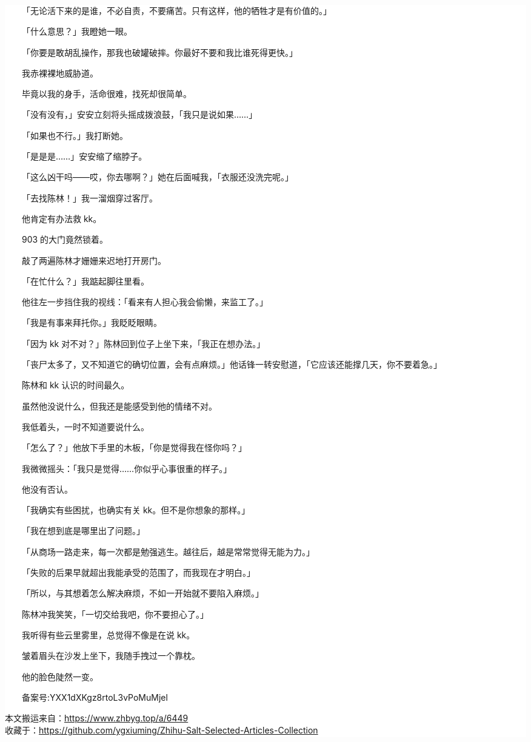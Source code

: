 &emsp;&emsp;「无论活下来的是谁，不必自责，不要痛苦。只有这样，他的牺牲才是有价值的。」  
  
&emsp;&emsp;「什么意思？」我瞪她一眼。  
  
&emsp;&emsp;「你要是敢胡乱操作，那我也破罐破摔。你最好不要和我比谁死得更快。」  
  
&emsp;&emsp;我赤裸裸地威胁道。  
  
&emsp;&emsp;毕竟以我的身手，活命很难，找死却很简单。  
  
&emsp;&emsp;「没有没有，」安安立刻将头摇成拨浪鼓，「我只是说如果……」  
  
&emsp;&emsp;「如果也不行。」我打断她。  
  
&emsp;&emsp;「是是是……」安安缩了缩脖子。  
  
&emsp;&emsp;「这么凶干吗——哎，你去哪啊？」她在后面喊我，「衣服还没洗完呢。」  
  
&emsp;&emsp;「去找陈林！」我一溜烟穿过客厅。  
  
&emsp;&emsp;他肯定有办法救 kk。  
  
&emsp;&emsp;903 的大门竟然锁着。  
  
&emsp;&emsp;敲了两遍陈林才姗姗来迟地打开房门。  
  
&emsp;&emsp;「在忙什么？」我踮起脚往里看。  
  
&emsp;&emsp;他往左一步挡住我的视线：「看来有人担心我会偷懒，来监工了。」  
  
&emsp;&emsp;「我是有事来拜托你。」我眨眨眼睛。  
  
&emsp;&emsp;「因为 kk 对不对？」陈林回到位子上坐下来，「我正在想办法。」  
  
&emsp;&emsp;「丧尸太多了，又不知道它的确切位置，会有点麻烦。」他话锋一转安慰道，「它应该还能撑几天，你不要着急。」  
  
&emsp;&emsp;陈林和 kk 认识的时间最久。  
  
&emsp;&emsp;虽然他没说什么，但我还是能感受到他的情绪不对。  
  
&emsp;&emsp;我低着头，一时不知道要说什么。  
  
&emsp;&emsp;「怎么了？」他放下手里的木板，「你是觉得我在怪你吗？」  
  
&emsp;&emsp;我微微摇头：「我只是觉得……你似乎心事很重的样子。」  
  
&emsp;&emsp;他没有否认。  
  
&emsp;&emsp;「我确实有些困扰，也确实有关 kk。但不是你想象的那样。」  
  
&emsp;&emsp;「我在想到底是哪里出了问题。」  
  
&emsp;&emsp;「从商场一路走来，每一次都是勉强逃生。越往后，越是常常觉得无能为力。」  
  
&emsp;&emsp;「失败的后果早就超出我能承受的范围了，而我现在才明白。」  
  
&emsp;&emsp;「所以，与其想着怎么解决麻烦，不如一开始就不要陷入麻烦。」  
  
&emsp;&emsp;陈林冲我笑笑，「一切交给我吧，你不要担心了。」  
  
&emsp;&emsp;我听得有些云里雾里，总觉得不像是在说 kk。  
  
&emsp;&emsp;皱着眉头在沙发上坐下，我随手拽过一个靠枕。  
  
&emsp;&emsp;他的脸色陡然一变。  
  
&emsp;&emsp;备案号:YXX1dXKgz8rtoL3vPoMuMjel  
  
本文搬运来自：https://www.zhbyg.top/a/6449  
 收藏于：https://github.com/ygxiuming/Zhihu-Salt-Selected-Articles-Collection
